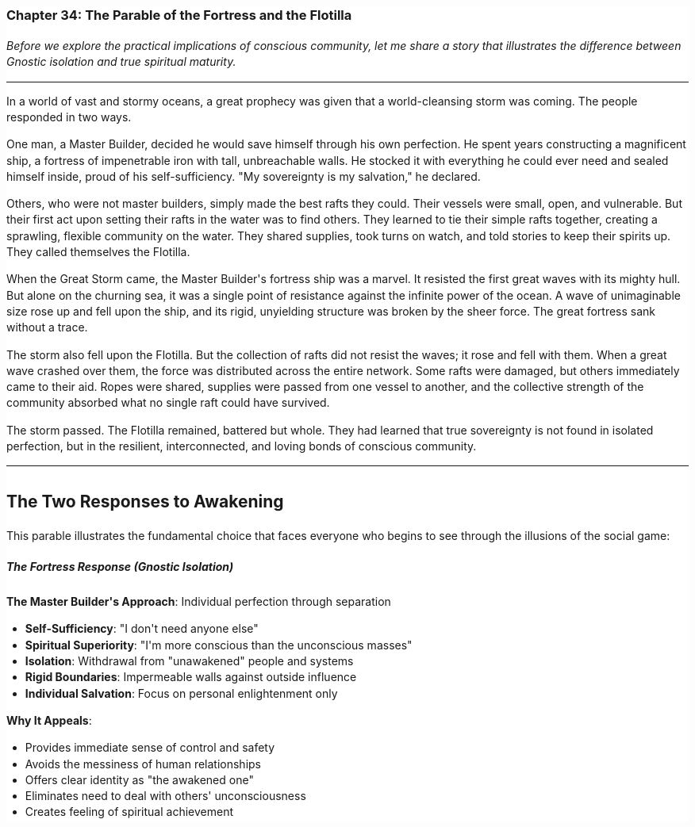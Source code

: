 ### Chapter 34: The Parable of the Fortress and the Flotilla

*Before we explore the practical implications of conscious community, let me share a story that illustrates the difference between Gnostic isolation and true spiritual maturity.*

---

In a world of vast and stormy oceans, a great prophecy was given that a world-cleansing storm was coming. The people responded in two ways.

One man, a Master Builder, decided he would save himself through his own perfection. He spent years constructing a magnificent ship, a fortress of impenetrable iron with tall, unbreachable walls. He stocked it with everything he could ever need and sealed himself inside, proud of his self-sufficiency. "My sovereignty is my salvation," he declared.

Others, who were not master builders, simply made the best rafts they could. Their vessels were small, open, and vulnerable. But their first act upon setting their rafts in the water was to find others. They learned to tie their simple rafts together, creating a sprawling, flexible community on the water. They shared supplies, took turns on watch, and told stories to keep their spirits up. They called themselves the Flotilla.

When the Great Storm came, the Master Builder's fortress ship was a marvel. It resisted the first great waves with its mighty hull. But alone on the churning sea, it was a single point of resistance against the infinite power of the ocean. A wave of unimaginable size rose up and fell upon the ship, and its rigid, unyielding structure was broken by the sheer force. The great fortress sank without a trace.

The storm also fell upon the Flotilla. But the collection of rafts did not resist the waves; it rose and fell with them. When a great wave crashed over them, the force was distributed across the entire network. Some rafts were damaged, but others immediately came to their aid. Ropes were shared, supplies were passed from one vessel to another, and the collective strength of the community absorbed what no single raft could have survived.

The storm passed. The Flotilla remained, battered but whole. They had learned that true sovereignty is not found in isolated perfection, but in the resilient, interconnected, and loving bonds of conscious community.

---

## The Two Responses to Awakening

This parable illustrates the fundamental choice that faces everyone who begins to see through the illusions of the social game:

##### The Fortress Response (Gnostic Isolation)
**The Master Builder's Approach**: Individual perfection through separation
- **Self-Sufficiency**: "I don't need anyone else"
- **Spiritual Superiority**: "I'm more conscious than the unconscious masses"
- **Isolation**: Withdrawal from "unawakened" people and systems
- **Rigid Boundaries**: Impermeable walls against outside influence
- **Individual Salvation**: Focus on personal enlightenment only

**Why It Appeals**:
- Provides immediate sense of control and safety
- Avoids the messiness of human relationships
- Offers clear identity as "the awakened one"
- Eliminates need to deal with others' unconsciousness
- Creates feeling of spiritual achievement
